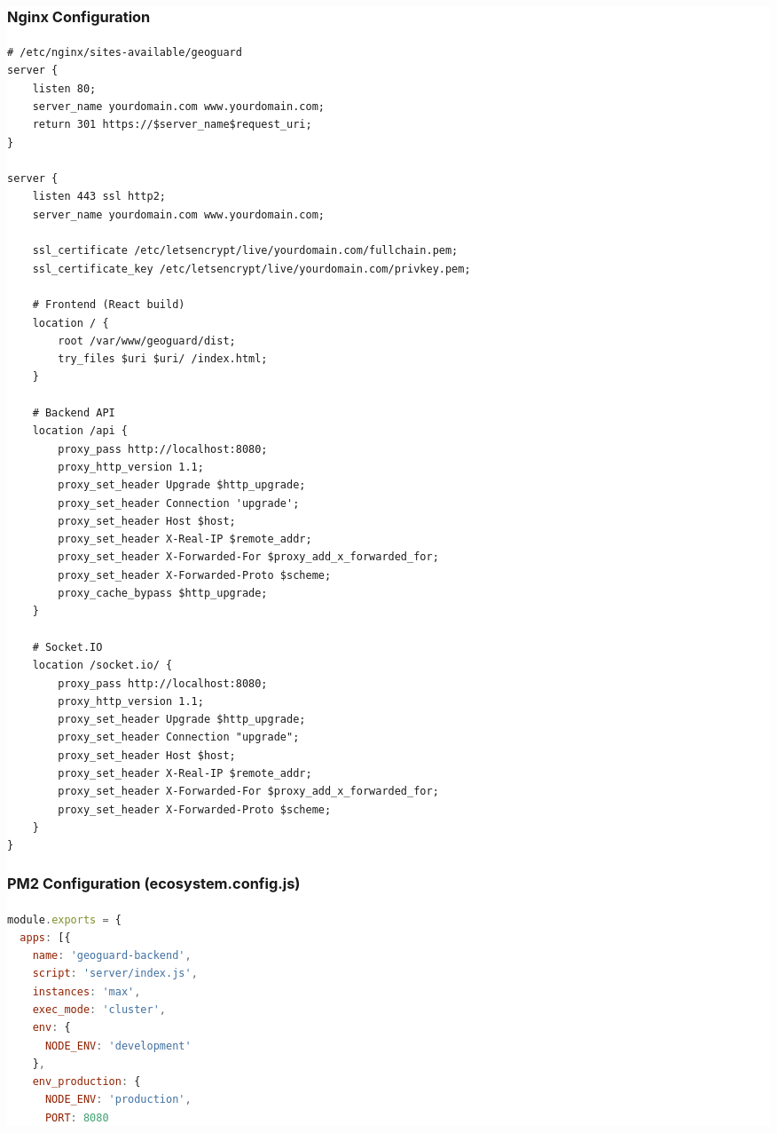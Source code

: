 ### Nginx Configuration
```nginx
# /etc/nginx/sites-available/geoguard
server {
    listen 80;
    server_name yourdomain.com www.yourdomain.com;
    return 301 https://$server_name$request_uri;
}

server {
    listen 443 ssl http2;
    server_name yourdomain.com www.yourdomain.com;

    ssl_certificate /etc/letsencrypt/live/yourdomain.com/fullchain.pem;
    ssl_certificate_key /etc/letsencrypt/live/yourdomain.com/privkey.pem;

    # Frontend (React build)
    location / {
        root /var/www/geoguard/dist;
        try_files $uri $uri/ /index.html;
    }

    # Backend API
    location /api {
        proxy_pass http://localhost:8080;
        proxy_http_version 1.1;
        proxy_set_header Upgrade $http_upgrade;
        proxy_set_header Connection 'upgrade';
        proxy_set_header Host $host;
        proxy_set_header X-Real-IP $remote_addr;
        proxy_set_header X-Forwarded-For $proxy_add_x_forwarded_for;
        proxy_set_header X-Forwarded-Proto $scheme;
        proxy_cache_bypass $http_upgrade;
    }

    # Socket.IO
    location /socket.io/ {
        proxy_pass http://localhost:8080;
        proxy_http_version 1.1;
        proxy_set_header Upgrade $http_upgrade;
        proxy_set_header Connection "upgrade";
        proxy_set_header Host $host;
        proxy_set_header X-Real-IP $remote_addr;
        proxy_set_header X-Forwarded-For $proxy_add_x_forwarded_for;
        proxy_set_header X-Forwarded-Proto $scheme;
    }
}
```

### PM2 Configuration (ecosystem.config.js)
```javascript
module.exports = {
  apps: [{
    name: 'geoguard-backend',
    script: 'server/index.js',
    instances: 'max',
    exec_mode: 'cluster',
    env: {
      NODE_ENV: 'development'
    },
    env_production: {
      NODE_ENV: 'production',
      PORT: 8080
```